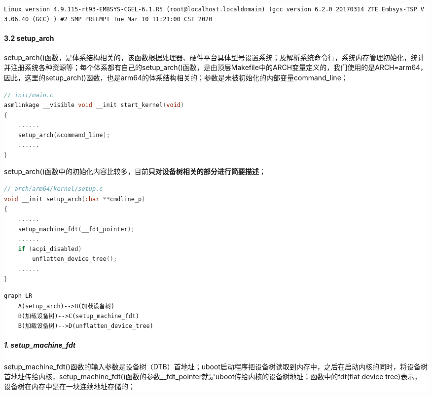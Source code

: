 
```shell
Linux version 4.9.115-rt93-EMBSYS-CGEL-6.1.R5 (root@localhost.localdomain) (gcc version 6.2.0 20170314 ZTE Embsys-TSP V3.06.40 (GCC) ) #2 SMP PREEMPT Tue Mar 10 11:21:00 CST 2020
```




#### 3.2 setup_arch


setup_arch()函数，是体系结构相关的，该函数根据处理器、硬件平台具体型号设置系统；及解析系统命令行，系统内存管理初始化，统计并注册系统各种资源等；每个体系都有自己的setup_arch()函数，是由顶层Makefile中的ARCH变量定义的，我们使用的是ARCH=arm64，因此，这里的setup_arch()函数，也是arm64的体系结构相关的；参数是未被初始化的内部变量command_line；


```c
// init/main.c
asmlinkage __visible void __init start_kernel(void)
{
	......
	setup_arch(&command_line);
	......
}
```




setup_arch()函数中的初始化内容比较多，目前**只对设备树相关的部分进行简要描述**；


```c
// arch/arm64/kernel/setup.c
void __init setup_arch(char **cmdline_p)
{
    ......
	setup_machine_fdt(__fdt_pointer);
    ......
    if (acpi_disabled)
        unflatten_device_tree();
    ......
}
```




```mermaid
graph LR
	A(setup_arch)-->B(加载设备树)
	B(加载设备树)-->C(setup_machine_fdt)
	B(加载设备树)-->D(unflatten_device_tree)
```




##### 1. setup_machine_fdt


setup_machine_fdt()函数的输入参数是设备树（DTB）首地址；uboot启动程序把设备树读取到内存中，之后在启动内核的同时，将设备树首地址传给内核，setup\_machine\_fdt()函数的参数\_\_fdt_pointer就是uboot传给内核的设备树地址；函数中的fdt(flat device tree)表示，设备树在内存中是在一块连续地址存储的；
